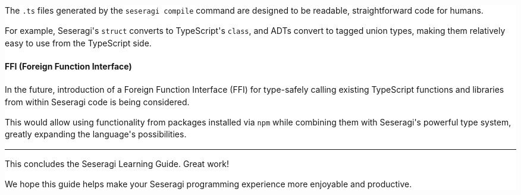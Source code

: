 The `.ts` files generated by the `seseragi compile` command are designed to be readable, straightforward code for humans.

For example, Seseragi's `struct` converts to TypeScript's `class`, and ADTs convert to tagged union types, making them relatively easy to use from the TypeScript side.

#### FFI (Foreign Function Interface)

In the future, introduction of a Foreign Function Interface (FFI) for type-safely calling existing TypeScript functions and libraries from within Seseragi code is being considered.

This would allow using functionality from packages installed via `npm` while combining them with Seseragi's powerful type system, greatly expanding the language's possibilities.

---

This concludes the Seseragi Learning Guide. Great work!

We hope this guide helps make your Seseragi programming experience more enjoyable and productive.
